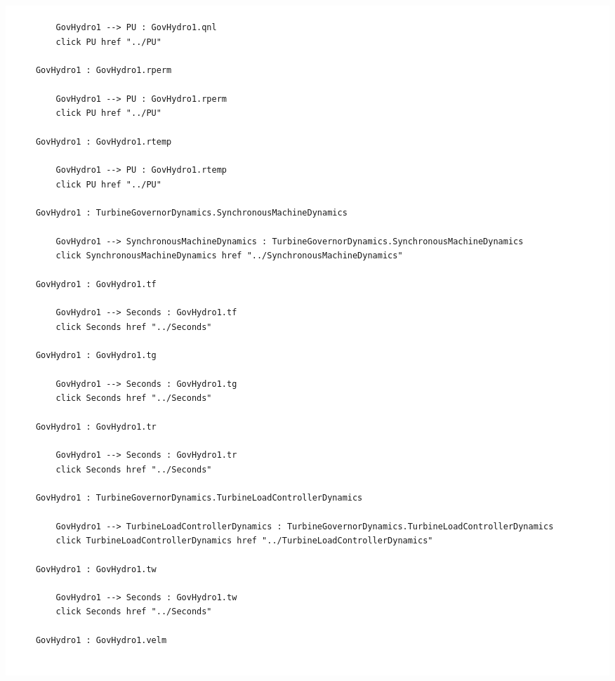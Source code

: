 ```mermaid
        
          GovHydro1 --> PU : GovHydro1.qnl
          click PU href "../PU"
        
      GovHydro1 : GovHydro1.rperm
        
          GovHydro1 --> PU : GovHydro1.rperm
          click PU href "../PU"
        
      GovHydro1 : GovHydro1.rtemp
        
          GovHydro1 --> PU : GovHydro1.rtemp
          click PU href "../PU"
        
      GovHydro1 : TurbineGovernorDynamics.SynchronousMachineDynamics
        
          GovHydro1 --> SynchronousMachineDynamics : TurbineGovernorDynamics.SynchronousMachineDynamics
          click SynchronousMachineDynamics href "../SynchronousMachineDynamics"
        
      GovHydro1 : GovHydro1.tf
        
          GovHydro1 --> Seconds : GovHydro1.tf
          click Seconds href "../Seconds"
        
      GovHydro1 : GovHydro1.tg
        
          GovHydro1 --> Seconds : GovHydro1.tg
          click Seconds href "../Seconds"
        
      GovHydro1 : GovHydro1.tr
        
          GovHydro1 --> Seconds : GovHydro1.tr
          click Seconds href "../Seconds"
        
      GovHydro1 : TurbineGovernorDynamics.TurbineLoadControllerDynamics
        
          GovHydro1 --> TurbineLoadControllerDynamics : TurbineGovernorDynamics.TurbineLoadControllerDynamics
          click TurbineLoadControllerDynamics href "../TurbineLoadControllerDynamics"
        
      GovHydro1 : GovHydro1.tw
        
          GovHydro1 --> Seconds : GovHydro1.tw
          click Seconds href "../Seconds"
        
      GovHydro1 : GovHydro1.velm
        
      
```
